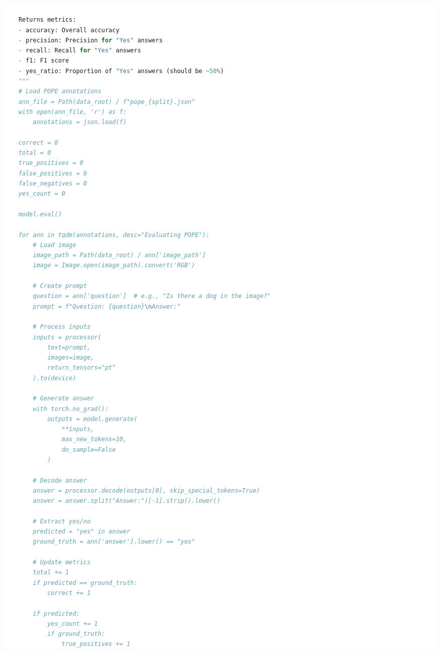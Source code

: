 ```python
    
    Returns metrics:
    - accuracy: Overall accuracy
    - precision: Precision for "Yes" answers
    - recall: Recall for "Yes" answers
    - f1: F1 score
    - yes_ratio: Proportion of "Yes" answers (should be ~50%)
    """
    # Load POPE annotations
    ann_file = Path(data_root) / f"pope_{split}.json"
    with open(ann_file, 'r') as f:
        annotations = json.load(f)
    
    correct = 0
    total = 0
    true_positives = 0
    false_positives = 0
    false_negatives = 0
    yes_count = 0
    
    model.eval()
    
    for ann in tqdm(annotations, desc="Evaluating POPE"):
        # Load image
        image_path = Path(data_root) / ann['image_path']
        image = Image.open(image_path).convert('RGB')
        
        # Create prompt
        question = ann['question']  # e.g., "Is there a dog in the image?"
        prompt = f"Question: {question}\nAnswer:"
        
        # Process inputs
        inputs = processor(
            text=prompt,
            images=image,
            return_tensors="pt"
        ).to(device)
        
        # Generate answer
        with torch.no_grad():
            outputs = model.generate(
                **inputs,
                max_new_tokens=10,
                do_sample=False
            )
        
        # Decode answer
        answer = processor.decode(outputs[0], skip_special_tokens=True)
        answer = answer.split("Answer:")[-1].strip().lower()
        
        # Extract yes/no
        predicted = "yes" in answer
        ground_truth = ann['answer'].lower() == "yes"
        
        # Update metrics
        total += 1
        if predicted == ground_truth:
            correct += 1
        
        if predicted:
            yes_count += 1
            if ground_truth:
                true_positives += 1
```